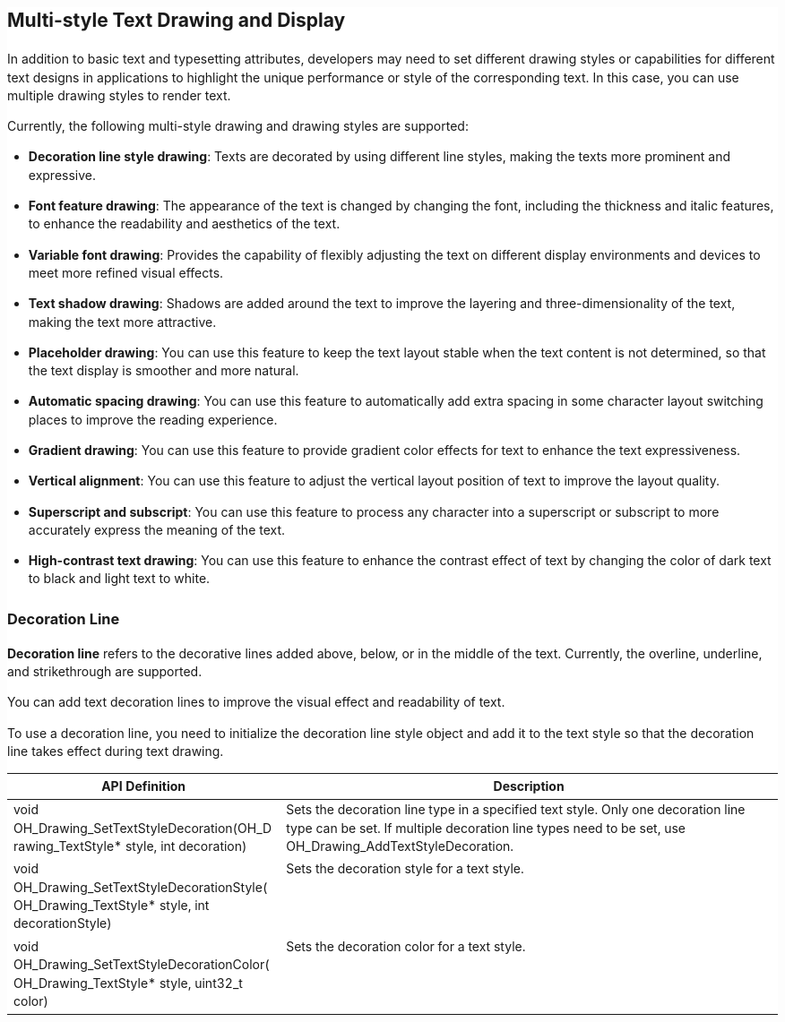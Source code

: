 ## Multi-style Text Drawing and Display

In addition to basic text and typesetting attributes, developers may need to set different drawing styles or capabilities for different text designs in applications to highlight the unique performance or style of the corresponding text. In this case, you can use multiple drawing styles to render text.

Currently, the following multi-style drawing and drawing styles are supported:

- **Decoration line style drawing**: Texts are decorated by using different line styles, making the texts more prominent and expressive.

- **Font feature drawing**: The appearance of the text is changed by changing the font, including the thickness and italic features, to enhance the readability and aesthetics of the text.

- **Variable font drawing**: Provides the capability of flexibly adjusting the text on different display environments and devices to meet more refined visual effects.

- **Text shadow drawing**: Shadows are added around the text to improve the layering and three-dimensionality of the text, making the text more attractive.

- **Placeholder drawing**: You can use this feature to keep the text layout stable when the text content is not determined, so that the text display is smoother and more natural.

- **Automatic spacing drawing**: You can use this feature to automatically add extra spacing in some character layout switching places to improve the reading experience.

- **Gradient drawing**: You can use this feature to provide gradient color effects for text to enhance the text expressiveness.

- **Vertical alignment**: You can use this feature to adjust the vertical layout position of text to improve the layout quality.

- **Superscript and subscript**: You can use this feature to process any character into a superscript or subscript to more accurately express the meaning of the text.

- **High-contrast text drawing**: You can use this feature to enhance the contrast effect of text by changing the color of dark text to black and light text to white.

### Decoration Line

**Decoration line** refers to the decorative lines added above, below, or in the middle of the text. Currently, the overline, underline, and strikethrough are supported.

You can add text decoration lines to improve the visual effect and readability of text.

To use a decoration line, you need to initialize the decoration line style object and add it to the text style so that the decoration line takes effect during text drawing.


| API Definition| Description| 
| -------- | -------- |
| void OH_Drawing_SetTextStyleDecoration(OH_Drawing_TextStyle\* style, int decoration) | Sets the decoration line type in a specified text style. Only one decoration line type can be set. If multiple decoration line types need to be set, use OH_Drawing_AddTextStyleDecoration.| 
| void OH_Drawing_SetTextStyleDecorationStyle(OH_Drawing_TextStyle\* style, int decorationStyle) | Sets the decoration style for a text style.| 
| void OH_Drawing_SetTextStyleDecorationColor(OH_Drawing_TextStyle\* style, uint32_t color) | Sets the decoration color for a text style.| 
